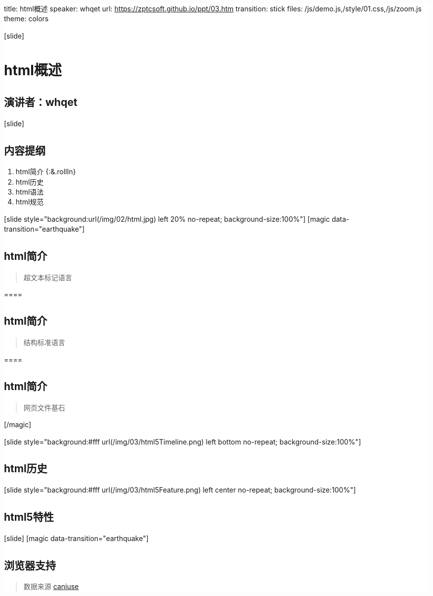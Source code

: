 title: html概述
speaker: whqet
url: https://zptcsoft.github.io/ppt/03.htm
transition: stick
files: /js/demo.js,/style/01.css,/js/zoom.js
theme: colors

[slide]

# html概述
## 演讲者：whqet

[slide]

## 内容提纲
1. html简介 {:&.rollIn}
2. html历史
3. html语法
4. html规范


[slide style="background:url(/img/02/html.jpg) left 20% no-repeat; background-size:100%"]
[magic data-transition="earthquake"]
## html简介 
> 超文本标记语言 

====

## html简介
> 结构标准语言

====
## html简介
> 网页文件基石

[/magic]

[slide style="background:#fff url(/img/03/html5Timeline.png) left bottom no-repeat; background-size:100%"]
## html历史


[slide style="background:#fff url(/img/03/html5Feature.png) left center no-repeat; background-size:100%"]
## html5特性


[slide]
[magic data-transition="earthquake"]
## 浏览器支持 
> 数据来源 [caniuse](//caniuse.com)
